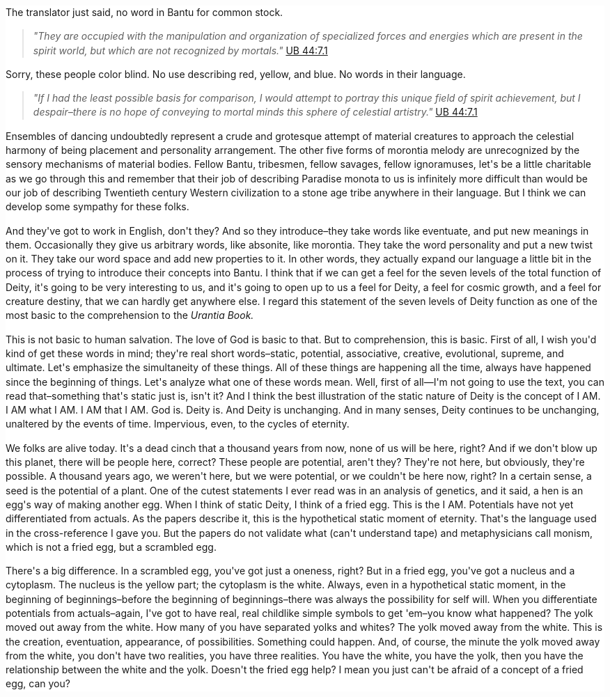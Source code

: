 The translator just said, no word in Bantu for common stock.

> _"They are occupied with the manipulation and organization of specialized forces and energies which are present in the spirit world, but which are not recognized by mortals."_ [UB 44:7.1](/en/The_Urantia_Book/44#p7_1)

Sorry, these people color blind. No use describing red, yellow, and blue. No words in their language.

> _"If I had the least possible basis for comparison, I would attempt to portray this unique field of spirit achievement, but I despair–there is no hope of conveying to mortal minds this sphere of celestial artistry."_ [UB 44:7.1](/en/The_Urantia_Book/44#p7_1)

Ensembles of dancing undoubtedly represent a crude and grotesque attempt of material creatures to approach the celestial harmony of being placement and personality arrangement. The other five forms of morontia melody are unrecognized by the sensory mechanisms of material bodies. Fellow Bantu, tribesmen, fellow savages, fellow ignoramuses, let's be a little charitable as we go through this and remember that their job of describing Paradise monota to us is infinitely more difficult than would be our job of describing Twentieth century Western civilization to a stone age tribe anywhere in their language. But I think we can develop some sympathy for these folks.

And they've got to work in English, don't they? And so they introduce–they take words like eventuate, and put new meanings in them. Occasionally they give us arbitrary words, like absonite, like morontia. They take the word personality and put a new twist on it. They take our word space and add new properties to it. In other words, they actually expand our language a little bit in the process of trying to introduce their concepts into Bantu. I think that if we can get a feel for the seven levels of the total function of Deity, it's going to be very interesting to us, and it's going to open up to us a feel for Deity, a feel for cosmic growth, and a feel for creature destiny, that we can hardly get anywhere else. I regard this statement of the seven levels of Deity function as one of the most basic to the comprehension to the _Urantia Book._

This is not basic to human salvation. The love of God is basic to that. But to comprehension, this is basic. First of all, I wish you'd kind of get these words in mind; they're real short words–static, potential, associative, creative, evolutional, supreme, and ultimate. Let's emphasize the simultaneity of these things. All of these things are happening all the time, always have happened since the beginning of things. Let's analyze what one of these words mean. Well, first of all—I'm not going to use the text, you can read that–something that's static just is, isn't it? And I think the best illustration of the static nature of Deity is the concept of I AM. I AM what I AM. I AM that I AM. God is. Deity is. And Deity is unchanging. And in many senses, Deity continues to be unchanging, unaltered by the events of time. Impervious, even, to the cycles of eternity.

We folks are alive today. It's a dead cinch that a thousand years from now, none of us will be here, right? And if we don't blow up this planet, there will be people here, correct? These people are potential, aren't they? They're not here, but obviously, they're possible. A thousand years ago, we weren't here, but we were potential, or we couldn't be here now, right? In a certain sense, a seed is the potential of a plant. One of the cutest statements I ever read was in an analysis of genetics, and it said, a hen is an egg's way of making another egg. When I think of static Deity, I think of a fried egg. This is the I AM. Potentials have not yet differentiated from actuals. As the papers describe it, this is the hypothetical static moment of eternity. That's the language used in the cross-reference I gave you. But the papers do not validate what (can't understand tape) and metaphysicians call monism, which is not a fried egg, but a scrambled egg.

There's a big difference. In a scrambled egg, you've got just a oneness, right? But in a fried egg, you've got a nucleus and a cytoplasm. The nucleus is the yellow part; the cytoplasm is the white. Always, even in a hypothetical static moment, in the beginning of beginnings–before the beginning of beginnings–there was always the possibility for self will. When you differentiate potentials from actuals–again, I've got to have real, real childlike simple symbols to get 'em–you know what happened? The yolk moved out away from the white. How many of you have separated yolks and whites? The yolk moved away from the white. This is the creation, eventuation, appearance, of possibilities. Something could happen. And, of course, the minute the yolk moved away from the white, you don't have two realities, you have three realities. You have the white, you have the yolk, then you have the relationship between the white and the yolk. Doesn't the fried egg help? I mean you just can't be afraid of a concept of a fried egg, can you?
